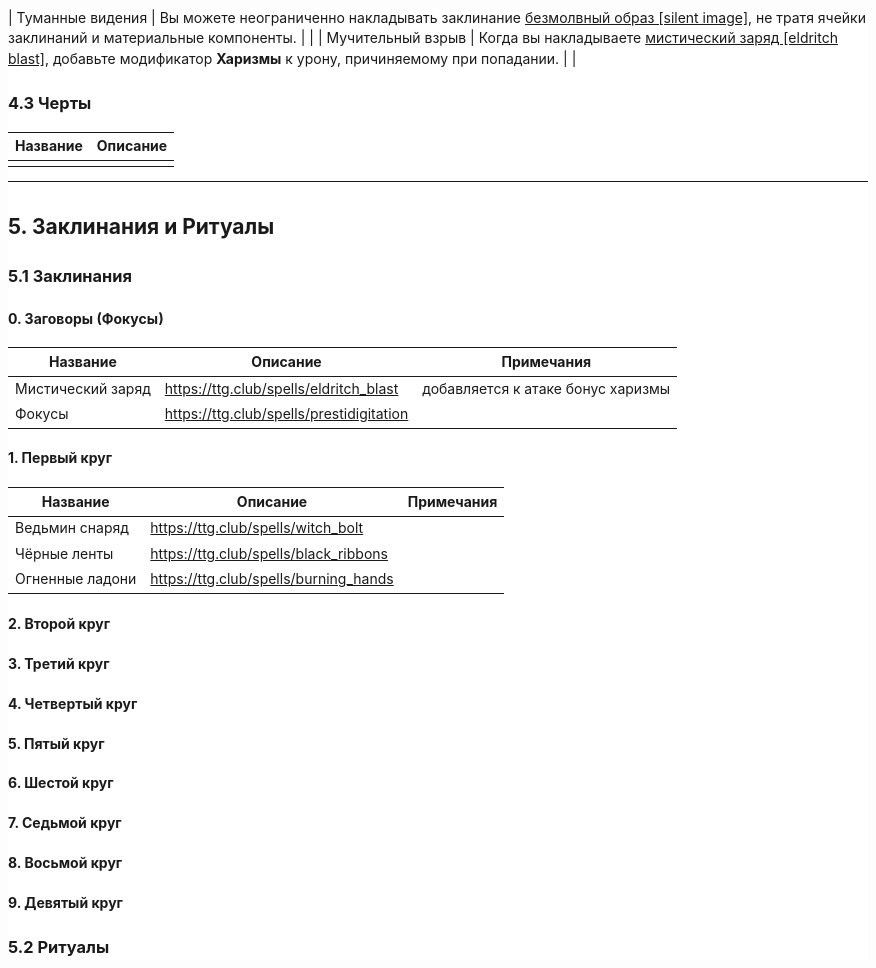 | Туманные видения  | Вы можете неограниченно накладывать заклинание [безмолвный образ [silent image]](https://ttg.club/spells/Silent_image), не тратя ячейки заклинаний и материальные компоненты. |                                                                                                                                                                                                                                                                                                                       |
| Мучительный взрыв | Когда вы накладываете [мистический заряд [eldritch blast]](https://ttg.club/spells/eldritch_blast), добавьте модификатор **Харизмы** к урону, причиняемому при попадании.     |                                                                                                                                                                                                                                                                                                                       |

### 4.3 Черты

| Название | Описание |
| -------- | -------- |
|          |          |

---
## 5. Заклинания и Ритуалы

### 5.1 Заклинания

#### 0. Заговоры (Фокусы)

| Название          | Описание                                 | Примечания                        |
| ----------------- | ---------------------------------------- | --------------------------------- |
| Мистический заряд | https://ttg.club/spells/eldritch_blast   | добавляется к атаке бонус харизмы |
| Фокусы            | https://ttg.club/spells/prestidigitation |                                   |

#### 1. Первый круг
| Название        | Описание                              | Примечания |
| --------------- | ------------------------------------- | ---------- |
| Ведьмин снаряд  | https://ttg.club/spells/witch_bolt    |            |
| Чёрные ленты    | https://ttg.club/spells/black_ribbons |            |
| Огненные ладони | https://ttg.club/spells/burning_hands |            |

#### 2. Второй круг

#### 3. Третий круг

#### 4. Четвертый круг

#### 5. Пятый круг

#### 6. Шестой круг

#### 7. Седьмой круг

#### 8. Восьмой круг

#### 9. Девятый круг

### 5.2 Ритуалы
